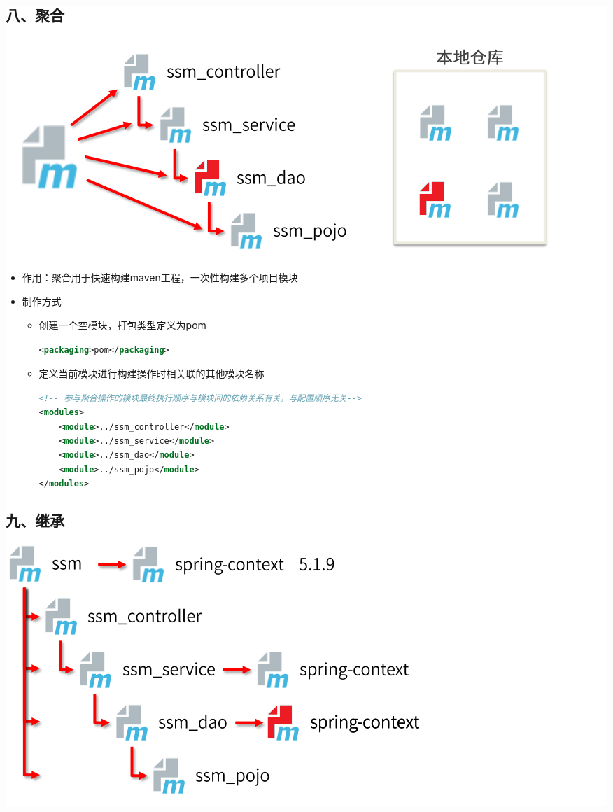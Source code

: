 ## 八、聚合

![image-20210905204940740](img/image-20210905204940740.png)

- 作用：聚合用于快速构建maven工程，一次性构建多个项目模块

- 制作方式

  - 创建一个空模块，打包类型定义为pom

    ```xml
    <packaging>pom</packaging>
    ```

  - 定义当前模块进行构建操作时相关联的其他模块名称

    ```xml
    <!-- 参与聚合操作的模块最终执行顺序与模块间的依赖关系有关，与配置顺序无关-->
    <modules>
        <module>../ssm_controller</module>
        <module>../ssm_service</module>
        <module>../ssm_dao</module>
        <module>../ssm_pojo</module>
    </modules>
    ```

## 九、继承

![image-20210905205308507](img/image-20210905205308507.png)
